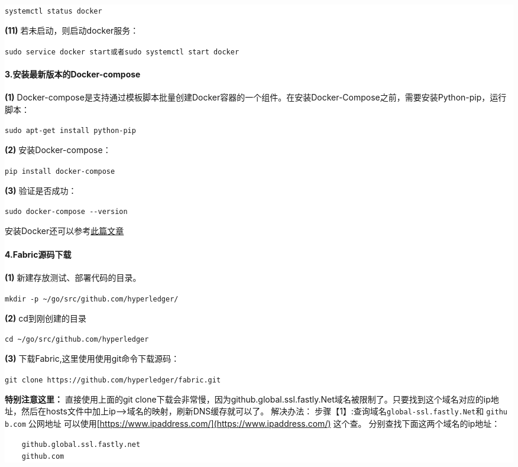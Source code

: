 ```
systemctl status docker
```

**(11)** 若未启动，则启动docker服务：

```
sudo service docker start或者sudo systemctl start docker
```

#### **3.安装最新版本的Docker-compose**

**(1)** Docker-compose是支持通过模板脚本批量创建Docker容器的一个组件。在安装Docker-Compose之前，需要安装Python-pip，运行脚本：

```
sudo apt-get install python-pip
```

**(2)** 安装Docker-compose：

```
pip install docker-compose
```

**(3)** 验证是否成功：

```
sudo docker-compose --version
```
安装Docker还可以参考[此篇文章](https://blog.csdn.net/so5418418/article/details/78355868)

#### **4.Fabric源码下载**

**(1)** 新建存放测试、部署代码的目录。

```
mkdir -p ~/go/src/github.com/hyperledger/
```

**(2)** cd到刚创建的目录

```
cd ~/go/src/github.com/hyperledger
```

**(3)** 下载Fabric,这里使用使用git命令下载源码：

```
git clone https://github.com/hyperledger/fabric.git
```

**特别注意这里：**
直接使用上面的git clone下载会非常慢，因为github.global.ssl.fastly.Net域名被限制了。只要找到这个域名对应的ip地址，然后在hosts文件中加上ip–>域名的映射，刷新DNS缓存就可以了。
解决办法：
步骤【1】:查询域名`global-ssl.fastly.Net`和 `github.com` 公网地址
可以使用[https://www.ipaddress.com/](https://www.ipaddress.com/) 这个查。
分别查找下面这两个域名的ip地址：

```
	github.global.ssl.fastly.net
	github.com
```
